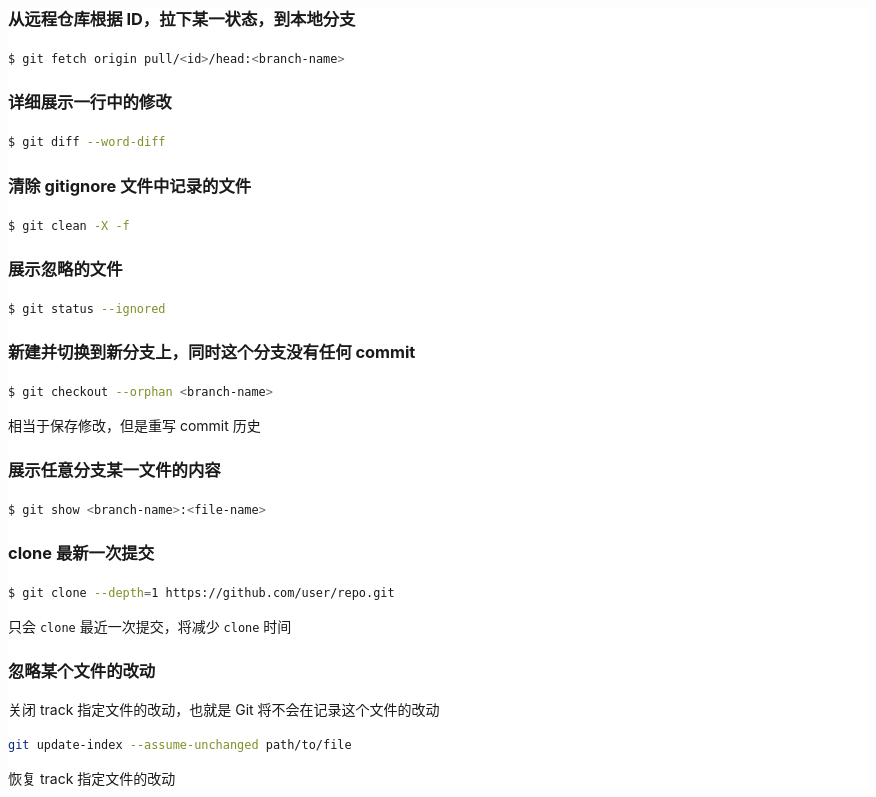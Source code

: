 ### 从远程仓库根据 ID，拉下某一状态，到本地分支

```bash
$ git fetch origin pull/<id>/head:<branch-name>
```


### 详细展示一行中的修改

```bash
$ git diff --word-diff
```

### 清除 gitignore 文件中记录的文件

```bash
$ git clean -X -f
```

### 展示忽略的文件

```bash
$ git status --ignored
```

### 新建并切换到新分支上，同时这个分支没有任何 commit

```bash
$ git checkout --orphan <branch-name>
```

相当于保存修改，但是重写 commit 历史

### 展示任意分支某一文件的内容

```bash
$ git show <branch-name>:<file-name>
```

### clone 最新一次提交

```bash
$ git clone --depth=1 https://github.com/user/repo.git
```

只会 `clone` 最近一次提交，将减少 `clone` 时间

### 忽略某个文件的改动


关闭 track 指定文件的改动，也就是 Git 将不会在记录这个文件的改动

```bash
git update-index --assume-unchanged path/to/file
```


恢复 track 指定文件的改动

